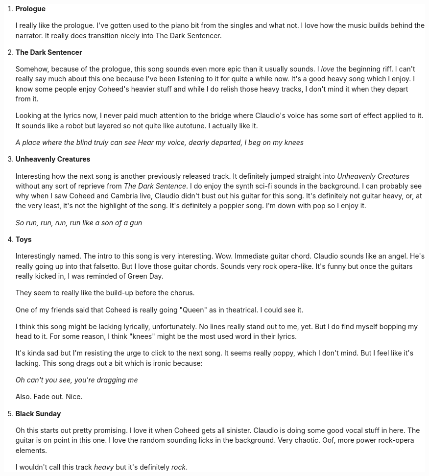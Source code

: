 1. **Prologue**

    I really like the prologue. I've gotten used to the piano bit from the singles and what not. I love how the music builds behind the narrator. It really does transition nicely into The Dark Sentencer.

2. **The Dark Sentencer**

    Somehow, because of the prologue, this song sounds even more epic than it usually sounds. I *love* the beginning riff. I can't really say much about this one because I've been listening to it for quite a while now. It's a good heavy song which I enjoy. I know some people enjoy Coheed's heavier stuff and while I do relish those heavy tracks, I don't mind it when they depart from it.

    Looking at the lyrics now, I never paid much attention to the bridge where Claudio's voice has some sort of effect applied to it. It sounds like a robot but layered so not quite like autotune. I actually like it.

    *A place where the blind truly can see*
    *Hear my voice, dearly departed, I beg on my knees*

3. **Unheavenly Creatures**

    Interesting how the next song is another previously released track. It definitely jumped straight into *Unheavenly Creatures* without any sort of reprieve from *The Dark Sentence*. I do enjoy the synth sci-fi sounds in the background. I can probably see why when I saw Coheed and Cambria live, Claudio didn't bust out his guitar for this song. It's definitely not guitar heavy, or, at the very least, it's not the highlight of the song. It's definitely a poppier song. I'm down with pop so I enjoy it.

    *So run, run, run, run like a son of a gun*

4. **Toys**

    Interestingly named. The intro to this song is very interesting. Wow. Immediate guitar chord. Claudio sounds like an angel. He's really going up into that falsetto. But I love those guitar chords. Sounds very rock opera-like. It's funny but once the guitars really kicked in, I was reminded of Green Day.

    They seem to really like the build-up before the chorus.

    One of my friends said that Coheed is really going "Queen" as in theatrical. I could see it.

    I think this song might be lacking lyrically, unfortunately. No lines really stand out to me, yet. But I do find myself bopping my head to it. For some reason, I think "knees" might be the most used word in their lyrics.

    It's kinda sad but I'm resisting the urge to click to the next song. It seems really poppy, which I don't mind. But I feel like it's lacking. This song drags out a bit which is ironic because:

    *Oh can't you see, you're dragging me*

    Also. Fade out. Nice.

5. **Black Sunday**

    Oh this starts out pretty promising. I love it when Coheed gets all sinister. Claudio is doing some good vocal stuff in here. The guitar is on point in this one. I love the random sounding licks in the background. Very chaotic. Oof, more power rock-opera elements.

    I wouldn't call this track *heavy* but it's definitely *rock*.
